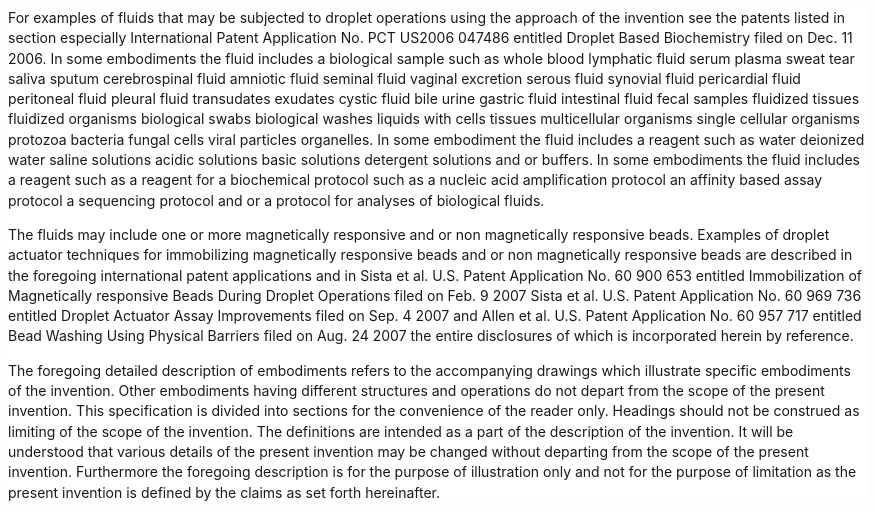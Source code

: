For examples of fluids that may be subjected to droplet operations using the approach of the invention see the patents listed in section especially International Patent Application No. PCT US2006 047486 entitled Droplet Based Biochemistry filed on Dec. 11 2006. In some embodiments the fluid includes a biological sample such as whole blood lymphatic fluid serum plasma sweat tear saliva sputum cerebrospinal fluid amniotic fluid seminal fluid vaginal excretion serous fluid synovial fluid pericardial fluid peritoneal fluid pleural fluid transudates exudates cystic fluid bile urine gastric fluid intestinal fluid fecal samples fluidized tissues fluidized organisms biological swabs biological washes liquids with cells tissues multicellular organisms single cellular organisms protozoa bacteria fungal cells viral particles organelles. In some embodiment the fluid includes a reagent such as water deionized water saline solutions acidic solutions basic solutions detergent solutions and or buffers. In some embodiments the fluid includes a reagent such as a reagent for a biochemical protocol such as a nucleic acid amplification protocol an affinity based assay protocol a sequencing protocol and or a protocol for analyses of biological fluids.

The fluids may include one or more magnetically responsive and or non magnetically responsive beads. Examples of droplet actuator techniques for immobilizing magnetically responsive beads and or non magnetically responsive beads are described in the foregoing international patent applications and in Sista et al. U.S. Patent Application No. 60 900 653 entitled Immobilization of Magnetically responsive Beads During Droplet Operations filed on Feb. 9 2007 Sista et al. U.S. Patent Application No. 60 969 736 entitled Droplet Actuator Assay Improvements filed on Sep. 4 2007 and Allen et al. U.S. Patent Application No. 60 957 717 entitled Bead Washing Using Physical Barriers filed on Aug. 24 2007 the entire disclosures of which is incorporated herein by reference.

The foregoing detailed description of embodiments refers to the accompanying drawings which illustrate specific embodiments of the invention. Other embodiments having different structures and operations do not depart from the scope of the present invention. This specification is divided into sections for the convenience of the reader only. Headings should not be construed as limiting of the scope of the invention. The definitions are intended as a part of the description of the invention. It will be understood that various details of the present invention may be changed without departing from the scope of the present invention. Furthermore the foregoing description is for the purpose of illustration only and not for the purpose of limitation as the present invention is defined by the claims as set forth hereinafter.

